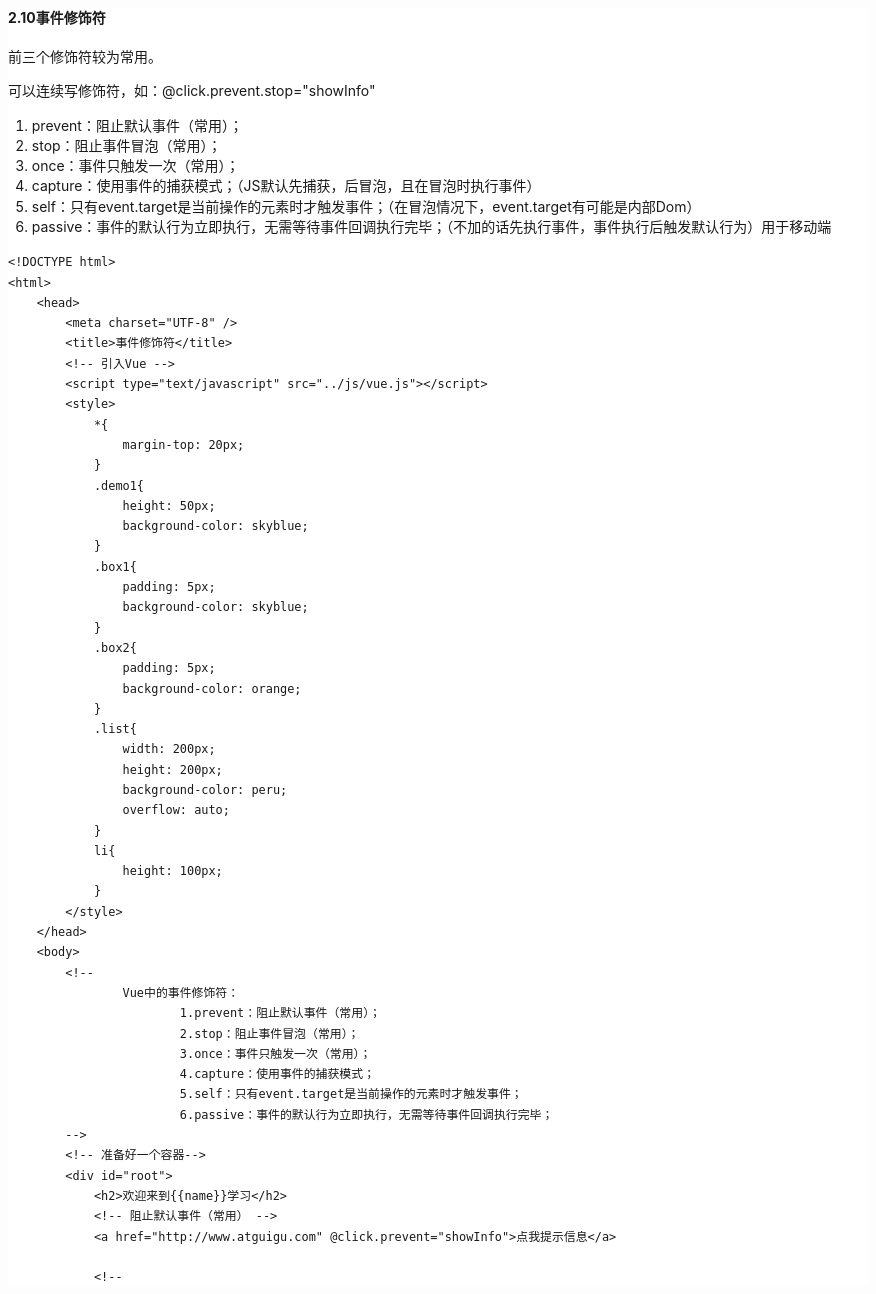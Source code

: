 #### 2.10事件修饰符

前三个修饰符较为常用。

可以连续写修饰符，如：@click.prevent.stop="showInfo"

1. prevent：阻止默认事件（常用）；
2. stop：阻止事件冒泡（常用）；
3. once：事件只触发一次（常用）；
4. capture：使用事件的捕获模式；（JS默认先捕获，后冒泡，且在冒泡时执行事件）
5. self：只有event.target是当前操作的元素时才触发事件；（在冒泡情况下，event.target有可能是内部Dom）
6. passive：事件的默认行为立即执行，无需等待事件回调执行完毕；（不加的话先执行事件，事件执行后触发默认行为）用于移动端

```vue
<!DOCTYPE html>
<html>
	<head>
		<meta charset="UTF-8" />
		<title>事件修饰符</title>
		<!-- 引入Vue -->
		<script type="text/javascript" src="../js/vue.js"></script>
		<style>
			*{
				margin-top: 20px;
			}
			.demo1{
				height: 50px;
				background-color: skyblue;
			}
			.box1{
				padding: 5px;
				background-color: skyblue;
			}
			.box2{
				padding: 5px;
				background-color: orange;
			}
			.list{
				width: 200px;
				height: 200px;
				background-color: peru;
				overflow: auto;
			}
			li{
				height: 100px;
			}
		</style>
	</head>
	<body>
		<!-- 
				Vue中的事件修饰符：
						1.prevent：阻止默认事件（常用）；
						2.stop：阻止事件冒泡（常用）；
						3.once：事件只触发一次（常用）；
						4.capture：使用事件的捕获模式；
						5.self：只有event.target是当前操作的元素时才触发事件；
						6.passive：事件的默认行为立即执行，无需等待事件回调执行完毕；
		-->
		<!-- 准备好一个容器-->
		<div id="root">
			<h2>欢迎来到{{name}}学习</h2>
			<!-- 阻止默认事件（常用） -->
			<a href="http://www.atguigu.com" @click.prevent="showInfo">点我提示信息</a>

			<!-- 
```